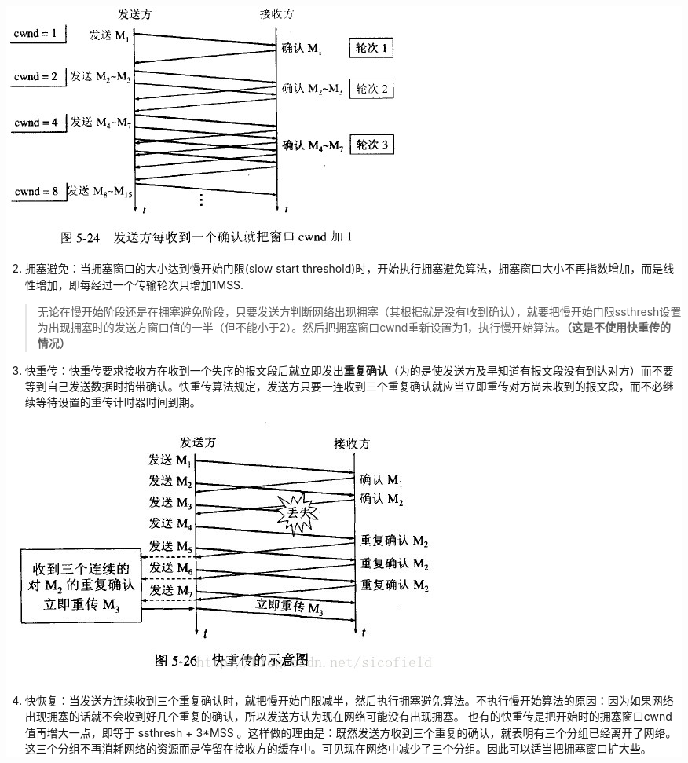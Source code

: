 ![slow start](md-pic/慢启动slow_start.png)

2. 拥塞避免：当拥塞窗口的大小达到慢开始门限(slow start threshold)时，开始执行拥塞避免算法，拥塞窗口大小不再指数增加，而是线性增加，即每经过一个传输轮次只增加1MSS.  

> 无论在慢开始阶段还是在拥塞避免阶段，只要发送方判断网络出现拥塞（其根据就是没有收到确认），就要把慢开始门限ssthresh设置为出现拥塞时的发送方窗口值的一半（但不能小于2）。然后把拥塞窗口cwnd重新设置为1，执行慢开始算法。**（这是不使用快重传的情况）**

3. 快重传：快重传要求接收方在收到一个失序的报文段后就立即发出**重复确认**（为的是使发送方及早知道有报文段没有到达对方）而不要等到自己发送数据时捎带确认。快重传算法规定，发送方只要一连收到三个重复确认就应当立即重传对方尚未收到的报文段，而不必继续等待设置的重传计时器时间到期。

![快重传](md-pic/快重传.png)

4. 快恢复：当发送方连续收到三个重复确认时，就把慢开始门限减半，然后执行拥塞避免算法。不执行慢开始算法的原因：因为如果网络出现拥塞的话就不会收到好几个重复的确认，所以发送方认为现在网络可能没有出现拥塞。 
   也有的快重传是把开始时的拥塞窗口cwnd值再增大一点，即等于 ssthresh + 3*MSS 。这样做的理由是：既然发送方收到三个重复的确认，就表明有三个分组已经离开了网络。这三个分组不再消耗网络的资源而是停留在接收方的缓存中。可见现在网络中减少了三个分组。因此可以适当把拥塞窗口扩大些。
   